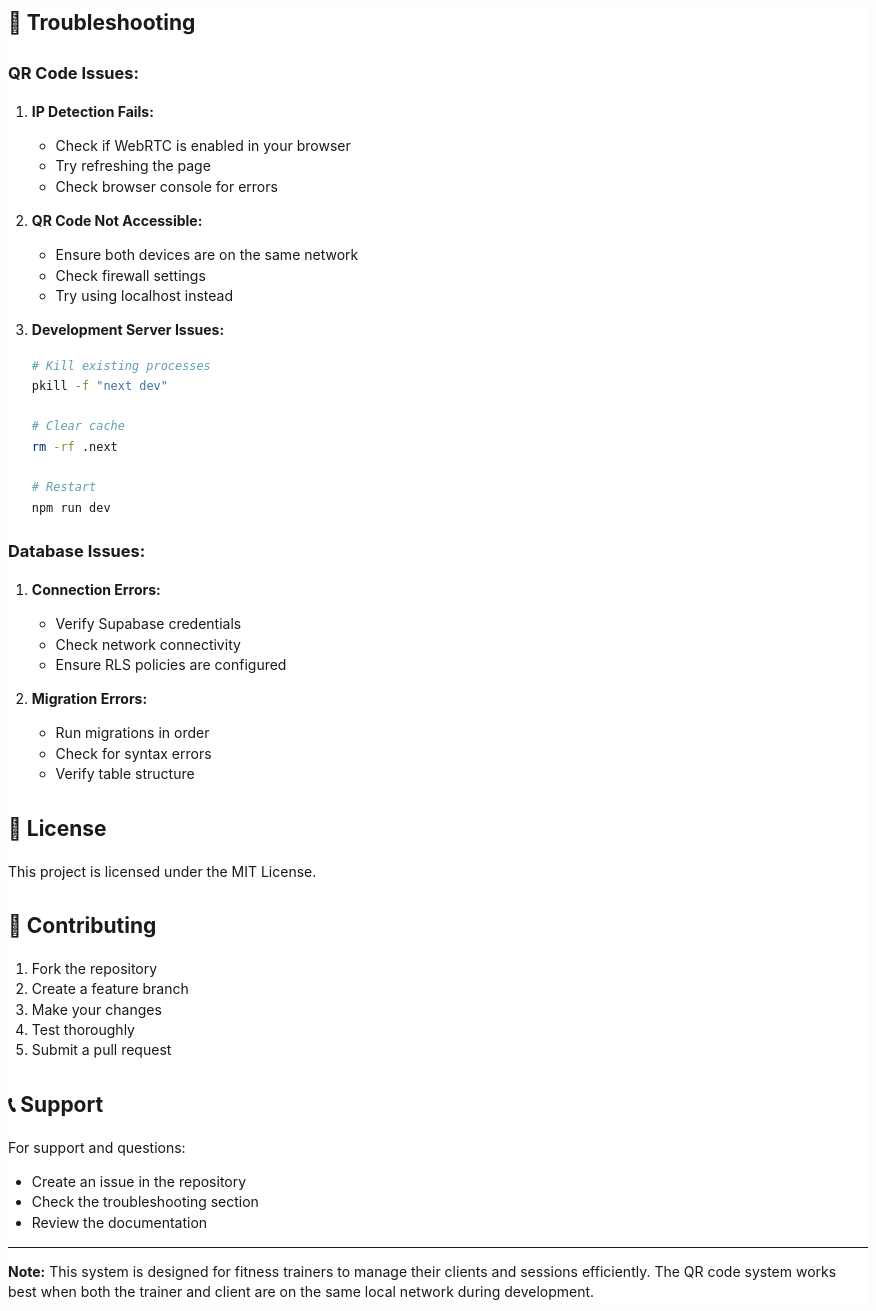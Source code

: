 ## 🔧 Troubleshooting

### QR Code Issues:
1. **IP Detection Fails:**
   - Check if WebRTC is enabled in your browser
   - Try refreshing the page
   - Check browser console for errors

2. **QR Code Not Accessible:**
   - Ensure both devices are on the same network
   - Check firewall settings
   - Try using localhost instead

3. **Development Server Issues:**
   ```bash
   # Kill existing processes
   pkill -f "next dev"
   
   # Clear cache
   rm -rf .next
   
   # Restart
   npm run dev
   ```

### Database Issues:
1. **Connection Errors:**
   - Verify Supabase credentials
   - Check network connectivity
   - Ensure RLS policies are configured

2. **Migration Errors:**
   - Run migrations in order
   - Check for syntax errors
   - Verify table structure

## 📄 License

This project is licensed under the MIT License.

## 🤝 Contributing

1. Fork the repository
2. Create a feature branch
3. Make your changes
4. Test thoroughly
5. Submit a pull request

## 📞 Support

For support and questions:
- Create an issue in the repository
- Check the troubleshooting section
- Review the documentation

---

**Note:** This system is designed for fitness trainers to manage their clients and sessions efficiently. The QR code system works best when both the trainer and client are on the same local network during development.
